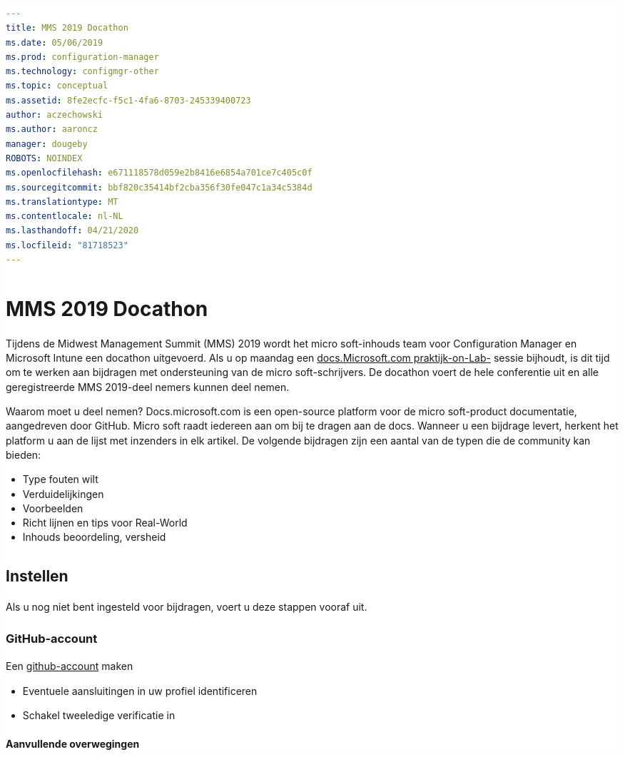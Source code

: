 ```yaml
---
title: MMS 2019 Docathon
ms.date: 05/06/2019
ms.prod: configuration-manager
ms.technology: configmgr-other
ms.topic: conceptual
ms.assetid: 8fe2ecfc-f5c1-4fa6-8703-245339400723
author: aczechowski
ms.author: aaroncz
manager: dougeby
ROBOTS: NOINDEX
ms.openlocfilehash: e671118578d059e2b8416e6854a701ce7c405c0f
ms.sourcegitcommit: bbf820c35414bf2cba356f30fe047c1a34c5384d
ms.translationtype: MT
ms.contentlocale: nl-NL
ms.lasthandoff: 04/21/2020
ms.locfileid: "81718523"
---
```

# <a name="mms-2019-docathon"></a>MMS 2019 Docathon

Tijdens de Midwest Management Summit (MMS) 2019 wordt het micro soft-inhouds team voor Configuration Manager en Microsoft Intune een docathon uitgevoerd. Als u op maandag een [docs.Microsoft.com praktijk-on-Lab-](https://sched.co/N6fd) sessie bijhoudt, is dit tijd om te werken aan bijdragen met ondersteuning van de micro soft-schrijvers. De docathon voert de hele conferentie uit en alle geregistreerde MMS 2019-deel nemers kunnen deel nemen.

Waarom moet u deel nemen? Docs.microsoft.com is een open-source platform voor de micro soft-product documentatie, aangedreven door GitHub. Micro soft raadt iedereen aan om bij te dragen aan de docs. Wanneer u een bijdrage levert, herkent het platform u aan de lijst met inzenders in elk artikel. De volgende bijdragen zijn een aantal van de typen die de community kan bieden:

- Type fouten wilt
- Verduidelijkingen
- Voorbeelden
- Richt lijnen en tips voor Real-World
- Inhouds beoordeling, versheid

## <a name="set-up"></a>Instellen

Als u nog niet bent ingesteld voor bijdragen, voert u deze stappen vooraf uit.

### <a name="github-account"></a>GitHub-account

Een [github-account](https://github.com/join) maken

- Eventuele aansluitingen in uw profiel identificeren  

- Schakel tweeledige verificatie in  

#### <a name="additional-considerations"></a>Aanvullende overwegingen
